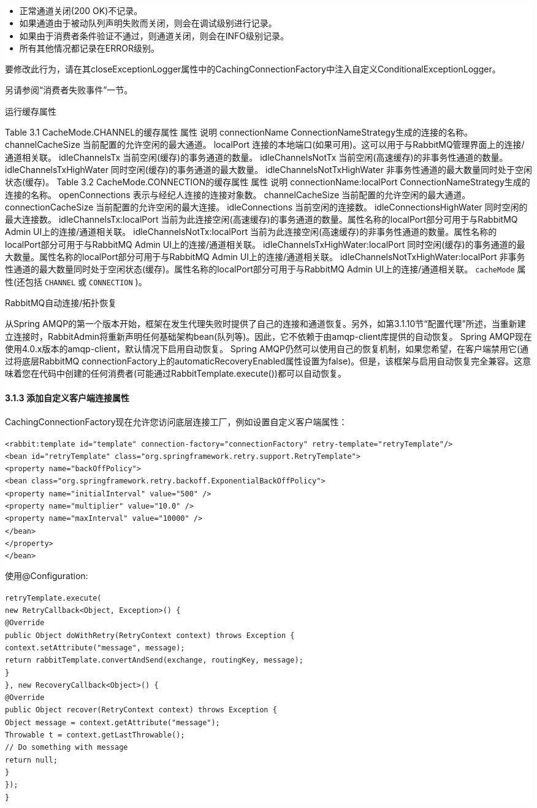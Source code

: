 -  正常通道关闭(200 OK)不记录。 
-  如果通道由于被动队列声明失败而关闭，则会在调试级别进行记录。 
-  如果由于消费者条件验证不通过，则通道关闭，则会在INFO级别记录。 
-  所有其他情况都记录在ERROR级别。 

 要修改此行为，请在其closeExceptionLogger属性中的CachingConnectionFactory中注入自定义ConditionalExceptionLogger。 

 另请参阅“消费者失败事件”一节。 
 
 运行缓存属性  

 Table 3.1 CacheMode.CHANNEL的缓存属性 
 属性  说明  connectionName  ConnectionNameStrategy生成的连接的名称。  channelCacheSize  当前配置的允许空闲的最大通道。  localPort  连接的本地端口(如果可用)。这可以用于与RabbitMQ管理界面上的连接/通道相关联。  idleChannelsTx  当前空闲(缓存)的事务通道的数量。  idleChannelsNotTx  当前空闲(高速缓存)的非事务性通道的数量。  idleChannelsTxHighWater  同时空闲(缓存)的事务通道的最大数量。  idleChannelsNotTxHighWater  非事务性通道的最大数量同时处于空闲状态(缓存)。 
 Table 3.2 CacheMode.CONNECTION的缓存属性 
 属性  说明  connectionName:localPort  ConnectionNameStrategy生成的连接的名称。  openConnections  表示与经纪人连接的连接对象数。  channelCacheSize  当前配置的允许空闲的最大通道。  connectionCacheSize  当前配置的允许空闲的最大连接。  idleConnections  当前空闲的连接数。  idleConnectionsHighWater  同时空闲的最大连接数。  idleChannelsTx:localPort  当前为此连接空闲(高速缓存)的事务通道的数量。属性名称的localPort部分可用于与RabbitMQ Admin UI上的连接/通道相关联。  idleChannelsNotTx:localPort  当前为此连接空闲(高速缓存)的非事务性通道的数量。属性名称的localPort部分可用于与RabbitMQ Admin UI上的连接/通道相关联。  idleChannelsTxHighWater:localPort  同时空闲(缓存)的事务通道的最大数量。属性名称的localPort部分可用于与RabbitMQ Admin UI上的连接/通道相关联。  idleChannelsNotTxHighWater:localPort  非事务性通道的最大数量同时处于空闲状态(缓存)。属性名称的localPort部分可用于与RabbitMQ Admin UI上的连接/通道相关联。 
` cacheMode ` 属性(还包括 ` CHANNEL ` 或 ` CONNECTION ` )。 
  
 RabbitMQ自动连接/拓扑恢复  

 从Spring AMQP的第一个版本开始，框架在发生代理失败时提供了自己的连接和通道恢复。另外，如第3.1.10节“配置代理”所述，当重新建立连接时，RabbitAdmin将重新声明任何基础架构bean(队列等)。因此，它不依赖于由amqp-client库提供的自动恢复。 Spring AMQP现在使用4.0.x版本的amqp-client，默认情况下启用自动恢复。 Spring AMQP仍然可以使用自己的恢复机制，如果您希望，在客户端禁用它(通过将底层RabbitMQ connectionFactory上的automaticRecoveryEnabled属性设置为false)。但是，该框架与启用自动恢复完全兼容。这意味着您在代码中创建的任何消费者(可能通过RabbitTemplate.execute())都可以自动恢复。 

####  3.1.3 添加自定义客户端连接属性 

 CachingConnectionFactory现在允许您访问底层连接工厂，例如设置自定义客户端属性： 

    <rabbit:template id="template" connection-factory="connectionFactory" retry-template="retryTemplate"/>
    <bean id="retryTemplate" class="org.springframework.retry.support.RetryTemplate">
    <property name="backOffPolicy">
    <bean class="org.springframework.retry.backoff.ExponentialBackOffPolicy">
    <property name="initialInterval" value="500" />
    <property name="multiplier" value="10.0" />
    <property name="maxInterval" value="10000" />
    </bean>
    </property>
    </bean>
    

 使用@Configuration: 

    retryTemplate.execute(
    new RetryCallback<Object, Exception>() {
    @Override
    public Object doWithRetry(RetryContext context) throws Exception {
    context.setAttribute("message", message);
    return rabbitTemplate.convertAndSend(exchange, routingKey, message);
    }
    }, new RecoveryCallback<Object>() {
    @Override
    public Object recover(RetryContext context) throws Exception {
    Object message = context.getAttribute("message");
    Throwable t = context.getLastThrowable();
    // Do something with message
    return null;
    }
    });
    }